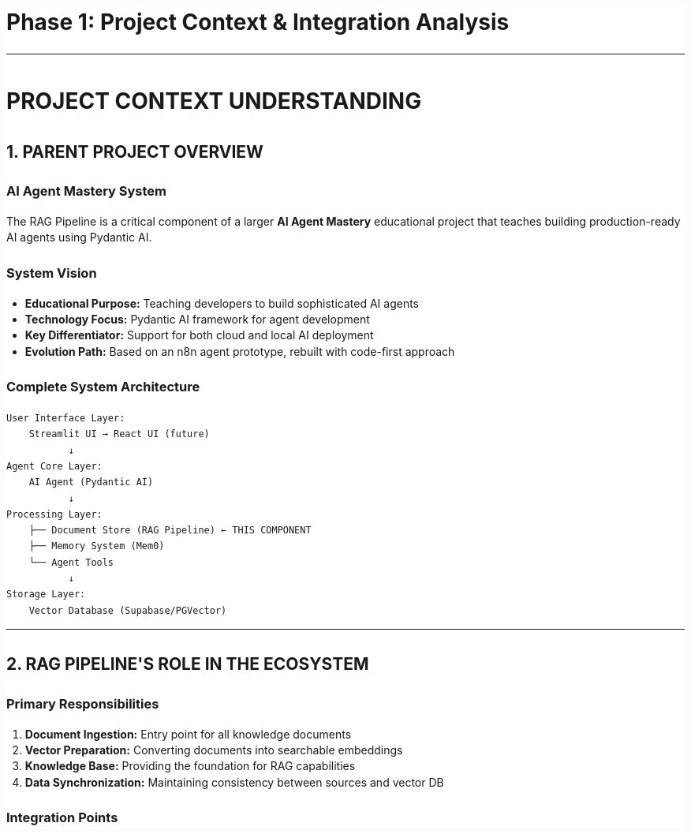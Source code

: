 # Phase 1: Project Context & Integration Analysis

---

# PROJECT CONTEXT UNDERSTANDING

## 1. PARENT PROJECT OVERVIEW

### AI Agent Mastery System
The RAG Pipeline is a critical component of a larger **AI Agent Mastery** educational project that teaches building production-ready AI agents using Pydantic AI.

### System Vision
- **Educational Purpose:** Teaching developers to build sophisticated AI agents
- **Technology Focus:** Pydantic AI framework for agent development
- **Key Differentiator:** Support for both cloud and local AI deployment
- **Evolution Path:** Based on an n8n agent prototype, rebuilt with code-first approach

### Complete System Architecture
```
User Interface Layer:
    Streamlit UI → React UI (future)
           ↓
Agent Core Layer:
    AI Agent (Pydantic AI)
           ↓
Processing Layer:
    ├── Document Store (RAG Pipeline) ← THIS COMPONENT
    ├── Memory System (Mem0)
    └── Agent Tools
           ↓
Storage Layer:
    Vector Database (Supabase/PGVector)
```

---

## 2. RAG PIPELINE'S ROLE IN THE ECOSYSTEM

### Primary Responsibilities
1. **Document Ingestion:** Entry point for all knowledge documents
2. **Vector Preparation:** Converting documents into searchable embeddings
3. **Knowledge Base:** Providing the foundation for RAG capabilities
4. **Data Synchronization:** Maintaining consistency between sources and vector DB

### Integration Points
